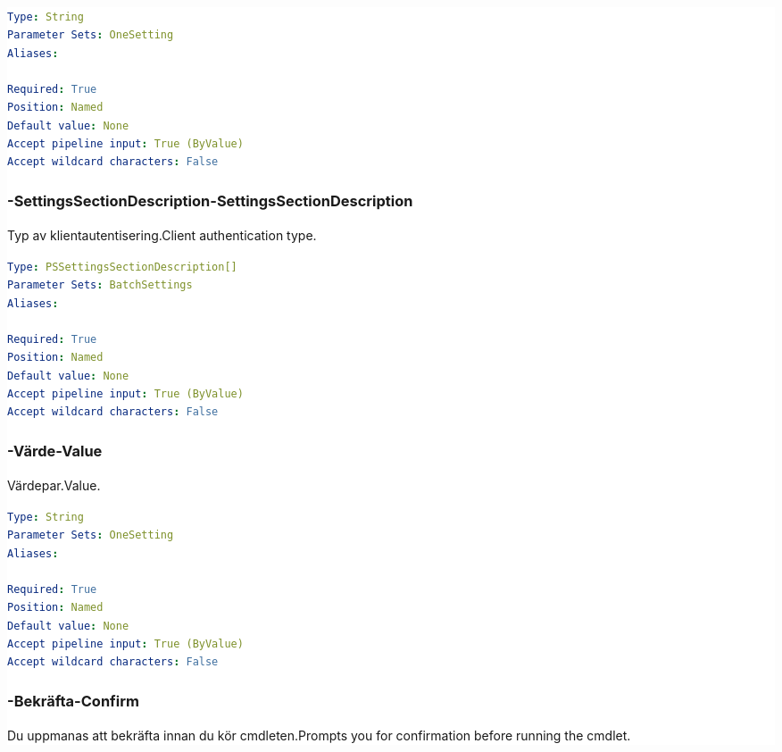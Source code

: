 ```yaml
Type: String
Parameter Sets: OneSetting
Aliases: 

Required: True
Position: Named
Default value: None
Accept pipeline input: True (ByValue)
Accept wildcard characters: False
```

### <span data-ttu-id="9894b-123">-SettingsSectionDescription</span><span class="sxs-lookup"><span data-stu-id="9894b-123">-SettingsSectionDescription</span></span>
<span data-ttu-id="9894b-124">Typ av klientautentisering.</span><span class="sxs-lookup"><span data-stu-id="9894b-124">Client authentication type.</span></span>

```yaml
Type: PSSettingsSectionDescription[]
Parameter Sets: BatchSettings
Aliases: 

Required: True
Position: Named
Default value: None
Accept pipeline input: True (ByValue)
Accept wildcard characters: False
```

### <span data-ttu-id="9894b-125">-Värde</span><span class="sxs-lookup"><span data-stu-id="9894b-125">-Value</span></span>
<span data-ttu-id="9894b-126">Värdepar.</span><span class="sxs-lookup"><span data-stu-id="9894b-126">Value.</span></span>

```yaml
Type: String
Parameter Sets: OneSetting
Aliases: 

Required: True
Position: Named
Default value: None
Accept pipeline input: True (ByValue)
Accept wildcard characters: False
```

### <span data-ttu-id="9894b-127">-Bekräfta</span><span class="sxs-lookup"><span data-stu-id="9894b-127">-Confirm</span></span>
<span data-ttu-id="9894b-128">Du uppmanas att bekräfta innan du kör cmdleten.</span><span class="sxs-lookup"><span data-stu-id="9894b-128">Prompts you for confirmation before running the cmdlet.</span></span>
